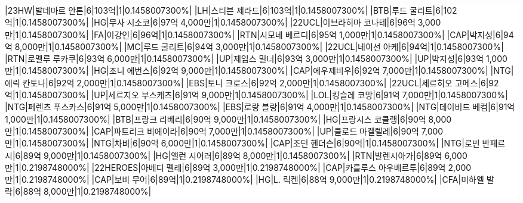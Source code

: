 |23HW|발데마르 안톤|6|103억|1|0.1458007300%|
|LH|스티븐 제라드|6|103억|1|0.1458007300%|
|BTB|루드 굴리트|6|102억|1|0.1458007300%|
|HG|무사 시소코|6|97억 4,000만|1|0.1458007300%|
|22UCL|이브라히마 코나테|6|96억 3,000만|1|0.1458007300%|
|FA|이강인|6|96억|1|0.1458007300%|
|RTN|시모네 베르디|6|95억 1,000만|1|0.1458007300%|
|CAP|박지성|6|94억 8,000만|1|0.1458007300%|
|MC|루드 굴리트|6|94억 3,000만|1|0.1458007300%|
|22UCL|네이선 아케|6|94억|1|0.1458007300%|
|RTN|로멜루 루카쿠|6|93억 6,000만|1|0.1458007300%|
|UP|제임스 밀너|6|93억 3,000만|1|0.1458007300%|
|UP|박지성|6|93억 1,000만|1|0.1458007300%|
|HG|조니 에번스|6|92억 9,000만|1|0.1458007300%|
|CAP|에우제비우|6|92억 7,000만|1|0.1458007300%|
|NTG|에릭 칸토나|6|92억 2,000만|1|0.1458007300%|
|EBS|토니 크로스|6|92억 2,000만|1|0.1458007300%|
|22UCL|세르히오 고메스|6|92억|1|0.1458007300%|
|UP|세르지오 부스케츠|6|91억 9,000만|1|0.1458007300%|
|LOL|킹슬레 코망|6|91억 7,000만|1|0.1458007300%|
|NTG|페렌츠 푸스카스|6|91억 5,000만|1|0.1458007300%|
|EBS|로랑 블랑|6|91억 4,000만|1|0.1458007300%|
|NTG|데이비드 베컴|6|91억 1,000만|1|0.1458007300%|
|BTB|프랑크 리베리|6|90억 9,000만|1|0.1458007300%|
|HG|프랑시스 코클랭|6|90억 8,000만|1|0.1458007300%|
|CAP|파트리크 비에이라|6|90억 7,000만|1|0.1458007300%|
|UP|클로드 마켈렐레|6|90억 7,000만|1|0.1458007300%|
|NTG|차비|6|90억 6,000만|1|0.1458007300%|
|CAP|조던 헨더슨|6|90억|1|0.1458007300%|
|NTG|로빈 반페르시|6|89억 9,000만|1|0.1458007300%|
|HG|앨런 시어러|6|89억 8,000만|1|0.1458007300%|
|RTN|발렌시아가|6|89억 6,000만|1|0.2198748000%|
|22HEROES|아베디 펠레|6|89억 3,000만|1|0.2198748000%|
|CAP|카를루스 아우베르투|6|89억 2,000만|1|0.2198748000%|
|CAP|보비 무어|6|89억|1|0.2198748000%|
|HG|L. 릭켄|6|88억 9,000만|1|0.2198748000%|
|CFA|미하엘 발락|6|88억 8,000만|1|0.2198748000%|